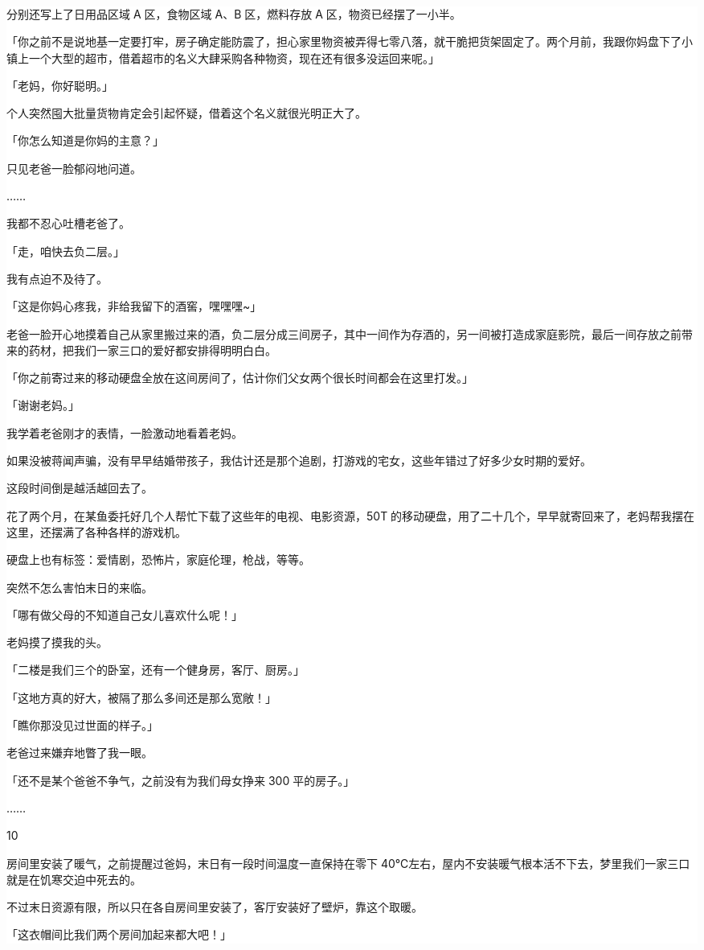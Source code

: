 分别还写上了日用品区域 A 区，食物区域 A、B 区，燃料存放 A 区，物资已经摆了一小半。

「你之前不是说地基一定要打牢，房子确定能防震了，担心家里物资被弄得七零八落，就干脆把货架固定了。两个月前，我跟你妈盘下了小镇上一个大型的超市，借着超市的名义大肆采购各种物资，现在还有很多没运回来呢。」

「老妈，你好聪明。」

个人突然囤大批量货物肯定会引起怀疑，借着这个名义就很光明正大了。

「你怎么知道是你妈的主意？」

只见老爸一脸郁闷地问道。

……

我都不忍心吐槽老爸了。

「走，咱快去负二层。」

我有点迫不及待了。

「这是你妈心疼我，非给我留下的酒窖，嘿嘿嘿~」

老爸一脸开心地摸着自己从家里搬过来的酒，负二层分成三间房子，其中一间作为存酒的，另一间被打造成家庭影院，最后一间存放之前带来的药材，把我们一家三口的爱好都安排得明明白白。

「你之前寄过来的移动硬盘全放在这间房间了，估计你们父女两个很长时间都会在这里打发。」

「谢谢老妈。」

我学着老爸刚才的表情，一脸激动地看着老妈。

如果没被蒋闻声骗，没有早早结婚带孩子，我估计还是那个追剧，打游戏的宅女，这些年错过了好多少女时期的爱好。

这段时间倒是越活越回去了。

花了两个月，在某鱼委托好几个人帮忙下载了这些年的电视、电影资源，50T 的移动硬盘，用了二十几个，早早就寄回来了，老妈帮我摆在这里，还摆满了各种各样的游戏机。

硬盘上也有标签：爱情剧，恐怖片，家庭伦理，枪战，等等。

突然不怎么害怕末日的来临。

「哪有做父母的不知道自己女儿喜欢什么呢！」

老妈摸了摸我的头。

「二楼是我们三个的卧室，还有一个健身房，客厅、厨房。」

「这地方真的好大，被隔了那么多间还是那么宽敞！」

「瞧你那没见过世面的样子。」

老爸过来嫌弃地瞥了我一眼。

「还不是某个爸爸不争气，之前没有为我们母女挣来 300 平的房子。」

……

10

房间里安装了暖气，之前提醒过爸妈，末日有一段时间温度一直保持在零下 40℃左右，屋内不安装暖气根本活不下去，梦里我们一家三口就是在饥寒交迫中死去的。

不过末日资源有限，所以只在各自房间里安装了，客厅安装好了壁炉，靠这个取暖。

「这衣帽间比我们两个房间加起来都大吧！」
